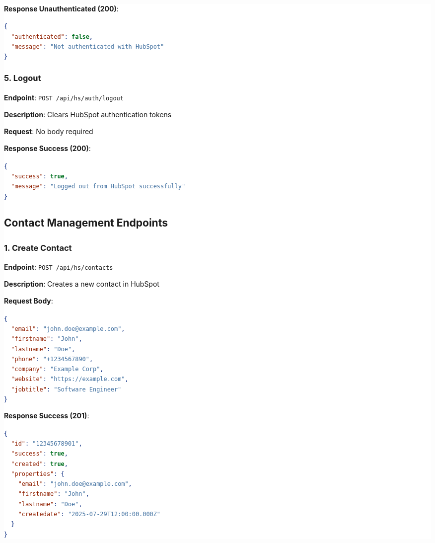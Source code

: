 **Response Unauthenticated (200)**:
```json
{
  "authenticated": false,
  "message": "Not authenticated with HubSpot"
}
```

### 5. Logout

**Endpoint**: `POST /api/hs/auth/logout`

**Description**: Clears HubSpot authentication tokens

**Request**: No body required

**Response Success (200)**:
```json
{
  "success": true,
  "message": "Logged out from HubSpot successfully"
}
```

## Contact Management Endpoints

### 1. Create Contact

**Endpoint**: `POST /api/hs/contacts`

**Description**: Creates a new contact in HubSpot

**Request Body**:
```json
{
  "email": "john.doe@example.com",
  "firstname": "John",
  "lastname": "Doe",
  "phone": "+1234567890",
  "company": "Example Corp",
  "website": "https://example.com",
  "jobtitle": "Software Engineer"
}
```

**Response Success (201)**:
```json
{
  "id": "12345678901",
  "success": true,
  "created": true,
  "properties": {
    "email": "john.doe@example.com",
    "firstname": "John",
    "lastname": "Doe",
    "createdate": "2025-07-29T12:00:00.000Z"
  }
}
```
